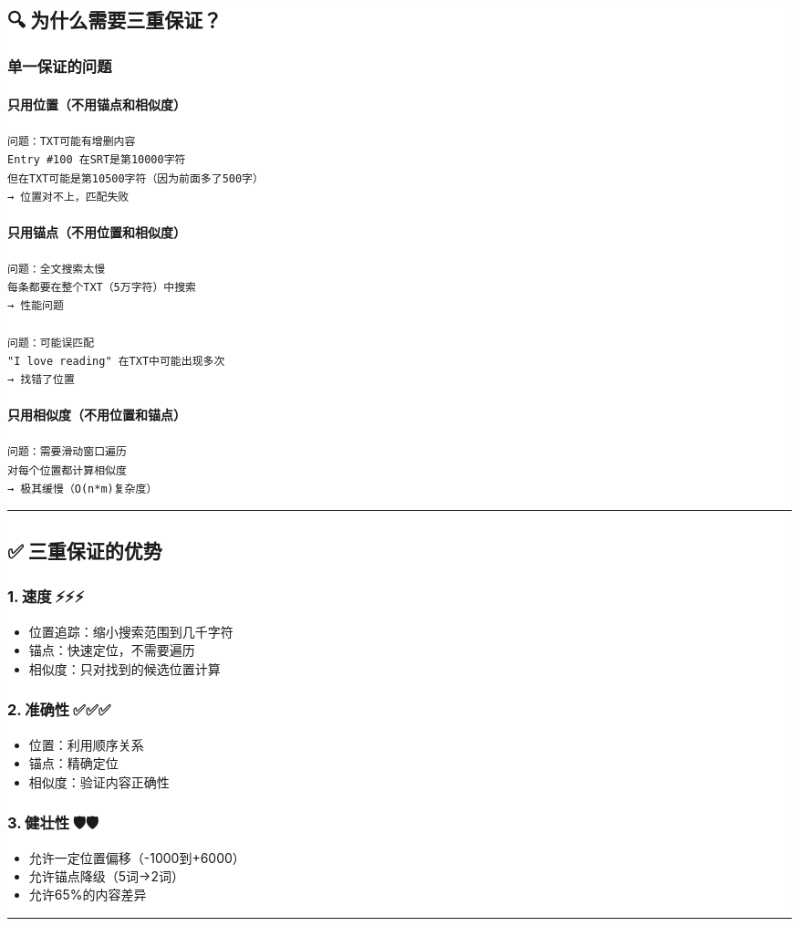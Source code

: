 
## 🔍 为什么需要三重保证？

### 单一保证的问题

#### 只用位置（不用锚点和相似度）
```
问题：TXT可能有增删内容
Entry #100 在SRT是第10000字符
但在TXT可能是第10500字符（因为前面多了500字）
→ 位置对不上，匹配失败
```

#### 只用锚点（不用位置和相似度）
```
问题：全文搜索太慢
每条都要在整个TXT（5万字符）中搜索
→ 性能问题

问题：可能误匹配
"I love reading" 在TXT中可能出现多次
→ 找错了位置
```

#### 只用相似度（不用位置和锚点）
```
问题：需要滑动窗口遍历
对每个位置都计算相似度
→ 极其缓慢（O(n*m)复杂度）
```

---

## ✅ 三重保证的优势

### 1. 速度 ⚡⚡⚡
- 位置追踪：缩小搜索范围到几千字符
- 锚点：快速定位，不需要遍历
- 相似度：只对找到的候选位置计算

### 2. 准确性 ✅✅✅
- 位置：利用顺序关系
- 锚点：精确定位
- 相似度：验证内容正确性

### 3. 健壮性 🛡️🛡️
- 允许一定位置偏移（-1000到+6000）
- 允许锚点降级（5词→2词）
- 允许65%的内容差异

---
